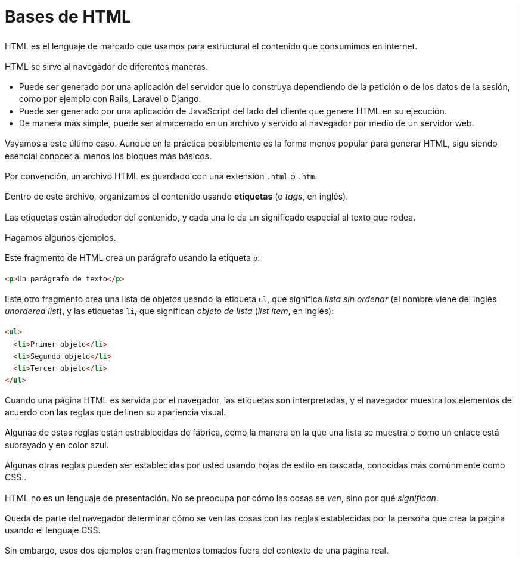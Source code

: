 # Bases de HTML

HTML es el lenguaje de marcado que usamos para estructural el contenido que consumimos en internet.

HTML se sirve al navegador de diferentes maneras. 
* Puede ser generado por una aplicación del servidor que lo construya dependiendo de la petición o de los datos de la sesión, como por ejemplo con Rails, Laravel o Django. 
* Puede ser generado por una aplicación de JavaScript del lado del cliente que genere HTML en su ejecución. 
* De manera más simple, puede ser almacenado en un archivo y servido al navegador por medio de un servidor web.

Vayamos a este último caso. Aunque en la práctica posiblemente es la forma menos popular para generar HTML, sigu siendo esencial conocer al menos los bloques más básicos.

Por convención,  un archivo HTML es guardado con una extensión `.html` o `.htm`.

Dentro de este archivo, organizamos el contenido usando **etiquetas** (o _tags_, en inglés).

Las etiquetas están alrededor del contenido, y cada una le da un significado especial al texto que rodea.

Hagamos algunos ejemplos.

Este fragmento de HTML crea un parágrafo usando la etiqueta `p`:

```html
<p>Un parágrafo de texto</p>
```

Este otro fragmento crea una lista de objetos usando la etiqueta `ul`, que significa *lista sin ordenar* (el nombre viene del inglés _unordered list_), y las etiquetas `li`, que significan *objeto de lista* (_list item_, en inglés):

```html
<ul>
  <li>Primer objeto</li>
  <li>Segundo objeto</li>
  <li>Tercer objeto</li>
</ul>
```

Cuando una página HTML es servida por el navegador, las etiquetas son interpretadas, y el navegador muestra los elementos de acuerdo con las reglas que definen su apariencia visual.

Algunas de estas reglas están estrablecidas de fábrica, como la manera en la que una lista se muestra o como un enlace está subrayado y en color azul.

Algunas otras reglas pueden ser establecidas por usted usando hojas de estilo en cascada, conocidas más comúnmente como CSS..

HTML no es un lenguaje de presentación. No se preocupa por cómo las cosas se *ven*, sino por qué *significan*.

Queda de parte del navegador determinar cómo se ven las cosas con las reglas establecidas por la persona que crea la página usando el lenguaje CSS.

Sin embargo, esos dos ejemplos eran fragmentos tomados fuera del contexto de una página real.
